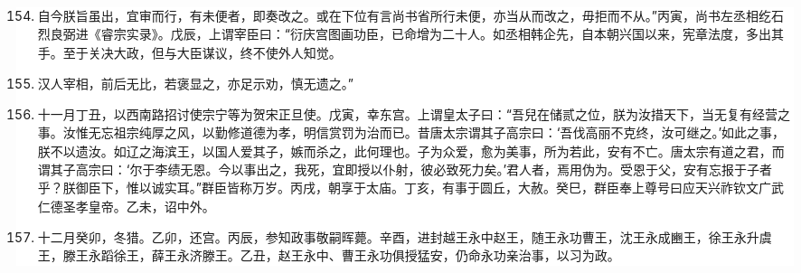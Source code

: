 154. <span id="本纪第六_世宗上-154"></span>
自今朕旨虽出，宜审而行，有未便者，即奏改之。或在下位有言尚书省所行未便，亦当从而改之，毋拒而不从。”丙寅，尚书左丞相纥石烈良弼进《睿宗实录》。戊辰，上谓宰臣曰：“衍庆宫图画功臣，已命增为二十人。如丞相韩企先，自本朝兴国以来，宪章法度，多出其手。至于关决大政，但与大臣谋议，终不使外人知觉。

155. <span id="本纪第六_世宗上-155"></span>
汉人宰相，前后无比，若褒显之，亦足示劝，慎无遗之。”

156. <span id="本纪第六_世宗上-156"></span>
十一月丁丑，以西南路招讨使宗宁等为贺宋正旦使。戊寅，幸东宫。上谓皇太子曰：“吾兒在储贰之位，朕为汝措天下，当无复有经营之事。汝惟无忘祖宗纯厚之风，以勤修道德为孝，明信赏罚为治而已。昔唐太宗谓其子高宗曰：‘吾伐高丽不克终，汝可继之。’如此之事，朕不以遗汝。如辽之海滨王，以国人爱其子，嫉而杀之，此何理也。子为众爱，愈为美事，所为若此，安有不亡。唐太宗有道之君，而谓其子高宗曰：‘尔于李绩无恩。今以事出之，我死，宜即授以仆射，彼必致死力矣。’君人者，焉用伪为。受恩于父，安有忘报于子者乎？朕御臣下，惟以诚实耳。”群臣皆称万岁。丙戌，朝享于太庙。丁亥，有事于圆丘，大赦。癸巳，群臣奉上尊号曰应天兴祚钦文广武仁德圣孝皇帝。乙未，诏中外。

157. <span id="本纪第六_世宗上-157"></span>
十二月癸卯，冬猎。乙卯，还宫。丙辰，参知政事敬嗣晖薨。辛酉，进封越王永中赵王，随王永功曹王，沈王永成豳王，徐王永升虞王，滕王永蹈徐王，薛王永济滕王。乙丑，赵王永中、曹王永功俱授猛安，仍命永功亲治事，以习为政。
